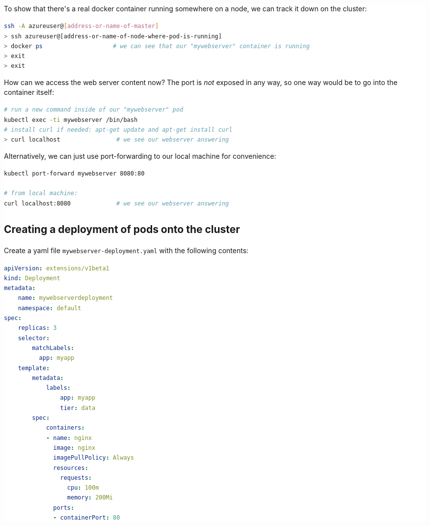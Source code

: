To show that there's a real docker container running somewhere on a node, we can track it down on the cluster:

~~~sh
ssh -A azureuser@[address-or-name-of-master]
> ssh azureuser@[address-or-name-of-node-where-pod-is-running]
> docker ps                    # we can see that our "mywebserver" container is running
> exit
> exit
~~~

How can we access the web server content now?  The port is _not_ exposed in any way, so one way would be to go into the container itself:

~~~sh
# run a new command inside of our "mywebserver" pod
kubectl exec -ti mywebserver /bin/bash
# install curl if needed: apt-get update and apt-get install curl
> curl localhost                # we see our webserver answering
~~~

Alternatively, we can just use port-forwarding to our local machine for convenience:

~~~sh
kubectl port-forward mywebserver 8080:80

# from local machine:
curl localhost:8080             # we see our webserver answering
~~~

## Creating a deployment of pods onto the cluster

Create a yaml file `mywebserver-deployment.yaml` with the following contents:

~~~yaml
apiVersion: extensions/v1beta1
kind: Deployment
metadata:
    name: mywebserverdeployment
    namespace: default
spec:
    replicas: 3
    selector:
        matchLabels:
          app: myapp
    template:
        metadata:
            labels:
                app: myapp
                tier: data
        spec:
            containers:
            - name: nginx
              image: nginx
              imagePullPolicy: Always
              resources:
                requests:
                  cpu: 100m
                  memory: 200Mi
              ports:
              - containerPort: 80
~~~
